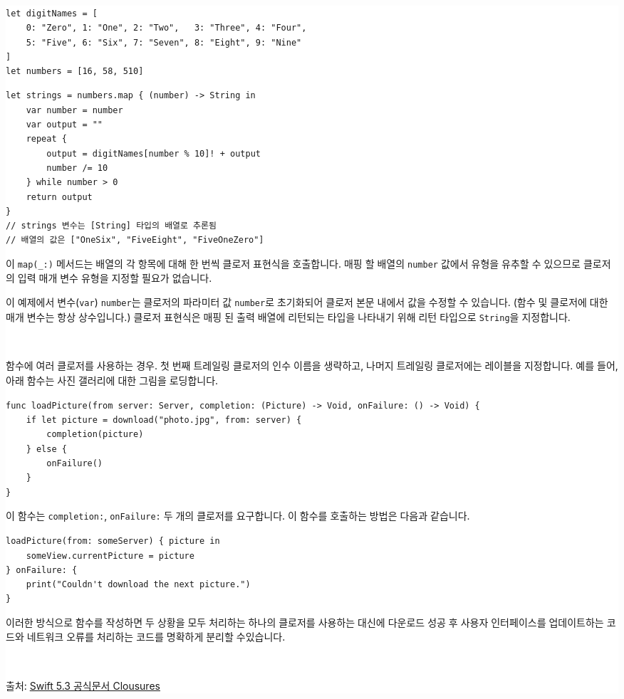 ```
let digitNames = [
    0: "Zero", 1: "One", 2: "Two",   3: "Three", 4: "Four",
    5: "Five", 6: "Six", 7: "Seven", 8: "Eight", 9: "Nine"
]
let numbers = [16, 58, 510]

```

```
let strings = numbers.map { (number) -> String in
    var number = number
    var output = ""
    repeat {
        output = digitNames[number % 10]! + output
        number /= 10
    } while number > 0
    return output
}
// strings 변수는 [String] 타입의 배열로 추론됨
// 배열의 값은 ["OneSix", "FiveEight", "FiveOneZero"]
```

이 `map(_:)` 메서드는 배열의 각 항목에 대해 한 번씩 클로저 표현식을 호출합니다. 매핑 할 배열의 `number` 값에서 유형을 유추할 수 있으므로 클로저의 입력 매개 변수 유형을 지정할 필요가 없습니다.

이 예제에서 변수(`var`) `number`는 클로저의 파라미터 값 `number`로 초기화되어 클로저 본문 내에서 값을 수정할 수 있습니다. (함수 및 클로저에 대한 매개 변수는 항상 상수입니다.) 클로저 표현식은 매핑 된 출력 배열에 리턴되는 타입을 나타내기 위해 리턴 타입으로 `String`을 지정합니다.

 

함수에 여러 클로저를 사용하는 경우. 첫 번째 트레일링 클로저의 인수 이름을 생략하고, 나머지 트레일링 클로저에는 레이블을 지정합니다. 예를 들어, 아래 함수는 사진 갤러리에 대한 그림을 로딩합니다.

```
func loadPicture(from server: Server, completion: (Picture) -> Void, onFailure: () -> Void) {
    if let picture = download("photo.jpg", from: server) {
        completion(picture)
    } else {
        onFailure()
    }
}
```

이 함수는 `completion:`, `onFailure:` 두 개의 클로저를 요구합니다. 이 함수를 호출하는 방법은 다음과 같습니다.

```
loadPicture(from: someServer) { picture in
    someView.currentPicture = picture
} onFailure: {
    print("Couldn't download the next picture.")
}
```

이러한 방식으로 함수를 작성하면 두 상황을 모두 처리하는 하나의 클로저를 사용하는 대신에 다운로드 성공 후 사용자 인터페이스를 업데이트하는 코드와 네트워크 오류를 처리하는 코드를 명확하게 분리할 수 ​​있습니다.

 

출처: [Swift 5.3 공식문서 Clousures](https://docs.swift.org/swift-book/LanguageGuide/Closures.html)
